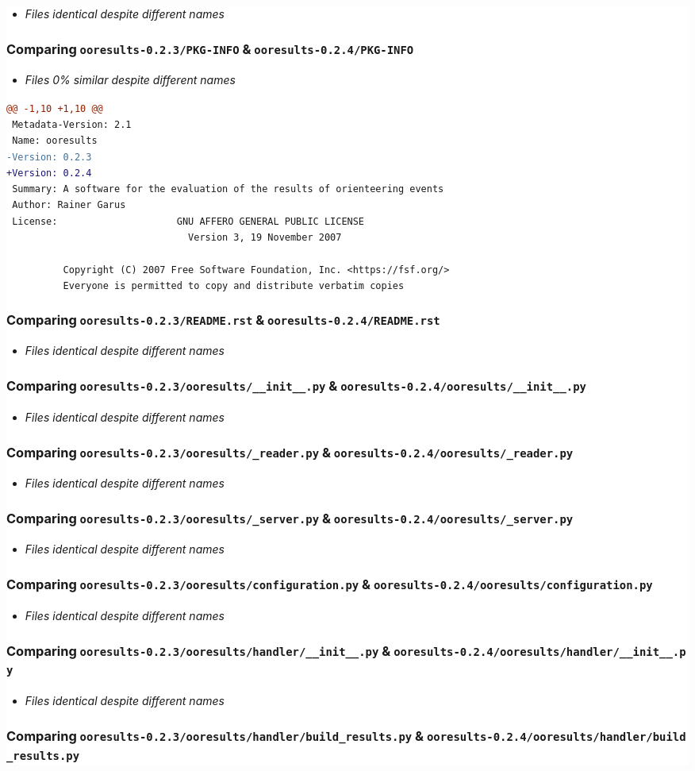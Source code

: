  * *Files identical despite different names*

### Comparing `ooresults-0.2.3/PKG-INFO` & `ooresults-0.2.4/PKG-INFO`

 * *Files 0% similar despite different names*

```diff
@@ -1,10 +1,10 @@
 Metadata-Version: 2.1
 Name: ooresults
-Version: 0.2.3
+Version: 0.2.4
 Summary: A software for the evaluation of the results of orienteering events
 Author: Rainer Garus
 License:                     GNU AFFERO GENERAL PUBLIC LICENSE
                                Version 3, 19 November 2007
         
          Copyright (C) 2007 Free Software Foundation, Inc. <https://fsf.org/>
          Everyone is permitted to copy and distribute verbatim copies
```

### Comparing `ooresults-0.2.3/README.rst` & `ooresults-0.2.4/README.rst`

 * *Files identical despite different names*

### Comparing `ooresults-0.2.3/ooresults/__init__.py` & `ooresults-0.2.4/ooresults/__init__.py`

 * *Files identical despite different names*

### Comparing `ooresults-0.2.3/ooresults/_reader.py` & `ooresults-0.2.4/ooresults/_reader.py`

 * *Files identical despite different names*

### Comparing `ooresults-0.2.3/ooresults/_server.py` & `ooresults-0.2.4/ooresults/_server.py`

 * *Files identical despite different names*

### Comparing `ooresults-0.2.3/ooresults/configuration.py` & `ooresults-0.2.4/ooresults/configuration.py`

 * *Files identical despite different names*

### Comparing `ooresults-0.2.3/ooresults/handler/__init__.py` & `ooresults-0.2.4/ooresults/handler/__init__.py`

 * *Files identical despite different names*

### Comparing `ooresults-0.2.3/ooresults/handler/build_results.py` & `ooresults-0.2.4/ooresults/handler/build_results.py`
